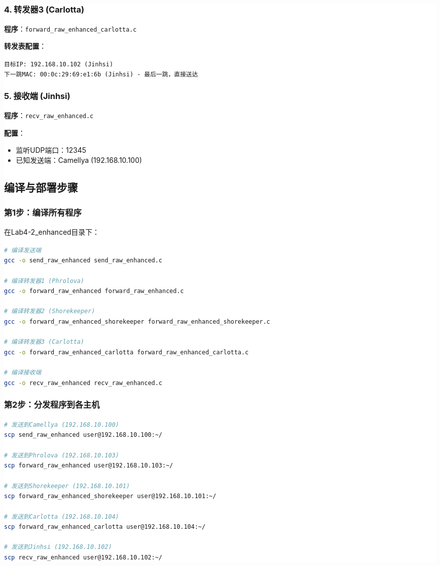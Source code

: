 ### 4. 转发器3 (Carlotta)

**程序**：`forward_raw_enhanced_carlotta.c`

**转发表配置**：
```
目标IP: 192.168.10.102 (Jinhsi)
下一跳MAC: 00:0c:29:69:e1:6b (Jinhsi) - 最后一跳，直接送达
```

### 5. 接收端 (Jinhsi)

**程序**：`recv_raw_enhanced.c`

**配置**：
- 监听UDP端口：12345
- 已知发送端：Camellya (192.168.10.100)

## 编译与部署步骤

### 第1步：编译所有程序

在Lab4-2_enhanced目录下：

```bash
# 编译发送端
gcc -o send_raw_enhanced send_raw_enhanced.c

# 编译转发器1 (Phrolova)
gcc -o forward_raw_enhanced forward_raw_enhanced.c

# 编译转发器2 (Shorekeeper)
gcc -o forward_raw_enhanced_shorekeeper forward_raw_enhanced_shorekeeper.c

# 编译转发器3 (Carlotta)
gcc -o forward_raw_enhanced_carlotta forward_raw_enhanced_carlotta.c

# 编译接收端
gcc -o recv_raw_enhanced recv_raw_enhanced.c
```

### 第2步：分发程序到各主机

```bash
# 发送到Camellya (192.168.10.100)
scp send_raw_enhanced user@192.168.10.100:~/

# 发送到Phrolova (192.168.10.103)
scp forward_raw_enhanced user@192.168.10.103:~/

# 发送到Shorekeeper (192.168.10.101)
scp forward_raw_enhanced_shorekeeper user@192.168.10.101:~/

# 发送到Carlotta (192.168.10.104)
scp forward_raw_enhanced_carlotta user@192.168.10.104:~/

# 发送到Jinhsi (192.168.10.102)
scp recv_raw_enhanced user@192.168.10.102:~/
```
